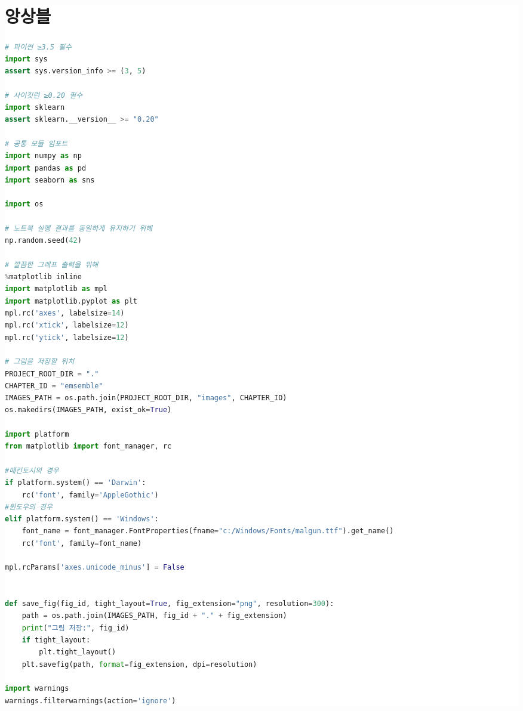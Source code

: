 # 앙상블


```python
# 파이썬 ≥3.5 필수
import sys
assert sys.version_info >= (3, 5)

# 사이킷런 ≥0.20 필수
import sklearn
assert sklearn.__version__ >= "0.20"

# 공통 모듈 임포트
import numpy as np
import pandas as pd
import seaborn as sns

import os

# 노트북 실행 결과를 동일하게 유지하기 위해
np.random.seed(42)

# 깔끔한 그래프 출력을 위해
%matplotlib inline
import matplotlib as mpl
import matplotlib.pyplot as plt
mpl.rc('axes', labelsize=14)
mpl.rc('xtick', labelsize=12)
mpl.rc('ytick', labelsize=12)

# 그림을 저장할 위치
PROJECT_ROOT_DIR = "."
CHAPTER_ID = "emsemble"
IMAGES_PATH = os.path.join(PROJECT_ROOT_DIR, "images", CHAPTER_ID)
os.makedirs(IMAGES_PATH, exist_ok=True)

import platform
from matplotlib import font_manager, rc

#매킨토시의 경우
if platform.system() == 'Darwin':
    rc('font', family='AppleGothic')
#윈도우의 경우
elif platform.system() == 'Windows':
    font_name = font_manager.FontProperties(fname="c:/Windows/Fonts/malgun.ttf").get_name()
    rc('font', family=font_name)

mpl.rcParams['axes.unicode_minus'] = False


def save_fig(fig_id, tight_layout=True, fig_extension="png", resolution=300):
    path = os.path.join(IMAGES_PATH, fig_id + "." + fig_extension)
    print("그림 저장:", fig_id)
    if tight_layout:
        plt.tight_layout()
    plt.savefig(path, format=fig_extension, dpi=resolution)
    
import warnings
warnings.filterwarnings(action='ignore')

```
